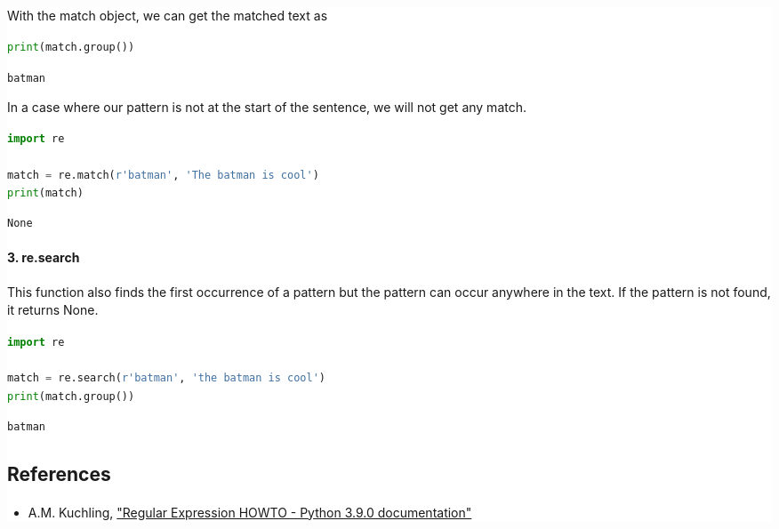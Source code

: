 With the match object, we can get the matched text as

```python
print(match.group())
```

```
batman
```

In a case where our pattern is not at the start of the sentence, we will not get any match.  
```python
import re

match = re.match(r'batman', 'The batman is cool')
print(match)
```

```
None
```

#### 3. re.search
This function also finds the first occurrence of a pattern but the pattern can occur anywhere in the text. If the pattern is not found, it returns None.    

```python
import re

match = re.search(r'batman', 'the batman is cool')
print(match.group())
```

```
batman
```

## References
- A.M. Kuchling, ["Regular Expression HOWTO - Python 3.9.0 documentation"](https://docs.python.org/3/howto/regex.html)
